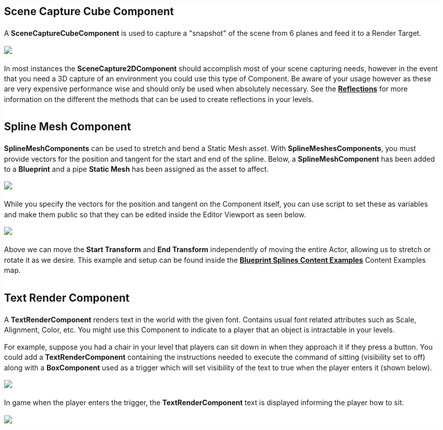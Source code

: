 ## Scene Capture Cube Component

A **SceneCaptureCubeComponent** is used to capture a "snapshot" of the scene from 6 planes and feed it to a Render Target.

![](https://d1iv7db44yhgxn.cloudfront.net/documentation/images/d60f0774-2620-4afb-9684-806a70312fbf/scene-capture-cube.png)

In most instances the **SceneCapture2DComponent** should accomplish most of your scene capturing needs, however in the event that you need a 3D capture of an environment you could use this type of Component. Be aware of your usage however as these are very expensive performance wise and should only be used when absolutely necessary. See the [**Reflections**](/documentation/en-us/unreal-engine/samples-and-tutorials-for-unreal-engine) for more information on the different the methods that can be used to create reflections in your levels.

## Spline Mesh Component

**SplineMeshComponents** can be used to stretch and bend a Static Mesh asset. With **SplineMeshesComponents**, you must provide vectors for the position and tangent for the start and end of the spline. Below, a **SplineMeshComponent** has been added to a **Blueprint** and a pipe **Static Mesh** has been assigned as the asset to affect.

![](https://d1iv7db44yhgxn.cloudfront.net/documentation/images/dd1080b2-34bb-4788-b7c9-3ec67dc78395/splinemesh.png)

While you specify the vectors for the position and tangent on the Component itself, you can use script to set these as variables and make them public so that they can be edited inside the Editor Viewport as seen below.

![](https://d1iv7db44yhgxn.cloudfront.net/documentation/images/79c594b1-9705-4ae0-8fdf-05f929de67bd/splinemesh2.png)

Above we can move the **Start Transform** and **End Transform** independently of moving the entire Actor, allowing us to stretch or rotate it as we desire. This example and setup can be found inside the [**Blueprint Splines Content Examples**](/documentation/en-us/unreal-engine/content-examples-sample-project-for-unreal-engine) Content Examples map.

## Text Render Component

A **TextRenderComponent** renders text in the world with the given font. Contains usual font related attributes such as Scale, Alignment, Color, etc. You might use this Component to indicate to a player that an object is intractable in your levels.

For example, suppose you had a chair in your level that players can sit down in when they approach it if they press a button. You could add a **TextRenderComponent** containing the instructions needed to execute the command of sitting (visibility set to off) along with a **BoxComponent** used as a trigger which will set visibility of the text to true when the player enters it (shown below).

![](https://d1iv7db44yhgxn.cloudfront.net/documentation/images/adfa8732-a9ff-4c24-907d-fef7b8bbd68d/text1.png)

In game when the player enters the trigger, the **TextRenderComponent** text is displayed informing the player how to sit.

![](https://d1iv7db44yhgxn.cloudfront.net/documentation/images/721b1f05-ca6c-43dc-a428-0038a800d4fd/text2.png)